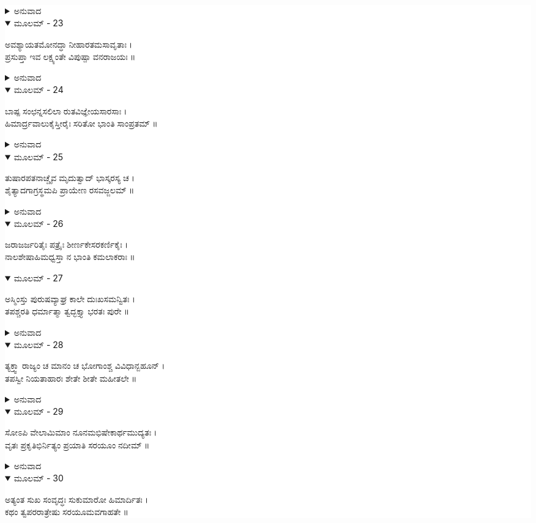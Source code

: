 <details><summary>ಅನುವಾದ</summary></details>

<details open><summary>ಮೂಲಮ್ - 23</summary>

ಅವಶ್ಯಾಯತಮೋನದ್ಧಾ  ನೀಹಾರತಮಸಾವೃತಾಃ ।  
ಪ್ರಸುಪ್ತಾ ಇವ ಲಕ್ಷ್ಯಂತೇ ವಿಪುಷ್ಪಾ ವನರಾಜಯಃ ॥
</details>

<details><summary>ಅನುವಾದ</summary></details>

<details open><summary>ಮೂಲಮ್ - 24</summary>

ಬಾಷ್ಪ ಸಂಛನ್ನಸಲಿಲಾ  ರುತವಿಜ್ಞೇಯಸಾರಸಾಃ ।  
ಹಿಮಾರ್ದ್ರವಾಲುಕೈಸ್ತೀರೈಃ ಸರಿತೋ ಭಾಂತಿ ಸಾಂಪ್ರತಮ್ ॥
</details>

<details><summary>ಅನುವಾದ</summary></details>

<details open><summary>ಮೂಲಮ್ - 25</summary>

ತುಷಾರಪತನಾಚ್ಚೈವ ಮೃದುತ್ವಾದ್ ಭಾಸ್ಕರಸ್ಯ ಚ ।  
ಶೈತ್ಯಾದಗಾಗ್ರಸ್ಥಮಪಿ ಪ್ರಾಯೇಣ ರಸವಜ್ಜಲಮ್ ॥
</details>

<details><summary>ಅನುವಾದ</summary></details>

<details open><summary>ಮೂಲಮ್ - 26</summary>

ಜರಾಜರ್ಜರಿತೈಃ ಪತ್ರೈಃ ಶೀರ್ಣಕೇಸರಕರ್ಣಿಕೈಃ ।  
ನಾಲಶೇಷಾಹಿಮಧ್ವಸ್ತಾ ನ ಭಾಂತಿ ಕಮಲಾಕರಾಃ ॥
</details>

<details open><summary>ಮೂಲಮ್ - 27</summary>

ಅಸ್ಮಿಂಸ್ತು ಪುರುಷವ್ಯಾಘ್ರ ಕಾಲೇ ದುಃಖಸಮನ್ವಿತಃ ।  
ತಪಶ್ಚರತಿ ಧರ್ಮಾತ್ಮಾ ತ್ವದ್ಭಕ್ತ್ಯಾ ಭರತಃ ಪುರೇ ॥
</details>

<details><summary>ಅನುವಾದ</summary></details>

<details open><summary>ಮೂಲಮ್ - 28</summary>

ತ್ಯಕ್ತ್ವಾ ರಾಜ್ಯಂ ಚ ಮಾನಂ ಚ ಭೋಗಾಂಶ್ಚ ವಿವಿಧಾನ್ಬಹೂನ್ ।  
ತಪಸ್ವೀ ನಿಯತಾಹಾರಃ ಶೇತೇ ಶೀತೇ ಮಹೀತಲೇ ॥
</details>

<details><summary>ಅನುವಾದ</summary></details>

<details open><summary>ಮೂಲಮ್ - 29</summary>

ಸೋಽಪಿ ವೇಲಾಮಿಮಾಂ ನೂನಮಭಿಷೇಕಾರ್ಥಮುದ್ಯತಃ ।  
ವೃತಃ ಪ್ರಕೃತಿಭಿರ್ನಿತ್ಯಂ ಪ್ರಯಾತಿ ಸರಯೂಂ ನದೀಮ್ ॥
</details>

<details><summary>ಅನುವಾದ</summary></details>

<details open><summary>ಮೂಲಮ್ - 30</summary>

ಅತ್ಯಂತ ಸುಖ ಸಂವೃದ್ಧಃ ಸುಕುಮಾರೋ ಹಿಮಾರ್ದಿತಃ ।  
ಕಥಂ ತ್ವಪರರಾತ್ರೇಷು  ಸರಯೂಮವಗಾಹತೇ ॥
</details>
